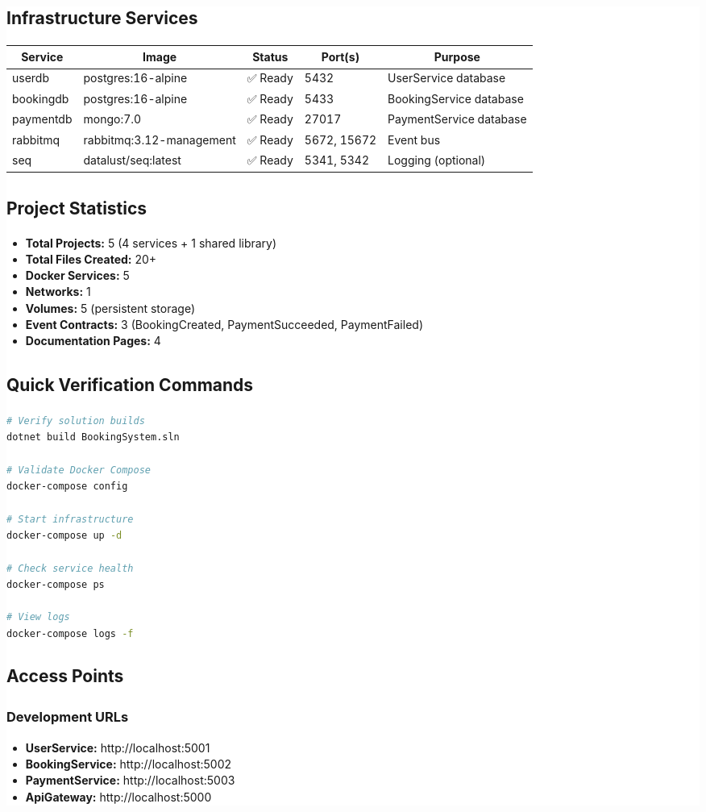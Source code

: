 ## Infrastructure Services

| Service | Image | Status | Port(s) | Purpose |
|---------|-------|--------|---------|---------|
| userdb | postgres:16-alpine | ✅ Ready | 5432 | UserService database |
| bookingdb | postgres:16-alpine | ✅ Ready | 5433 | BookingService database |
| paymentdb | mongo:7.0 | ✅ Ready | 27017 | PaymentService database |
| rabbitmq | rabbitmq:3.12-management | ✅ Ready | 5672, 15672 | Event bus |
| seq | datalust/seq:latest | ✅ Ready | 5341, 5342 | Logging (optional) |

## Project Statistics

- **Total Projects:** 5 (4 services + 1 shared library)
- **Total Files Created:** 20+
- **Docker Services:** 5
- **Networks:** 1
- **Volumes:** 5 (persistent storage)
- **Event Contracts:** 3 (BookingCreated, PaymentSucceeded, PaymentFailed)
- **Documentation Pages:** 4

## Quick Verification Commands

```bash
# Verify solution builds
dotnet build BookingSystem.sln

# Validate Docker Compose
docker-compose config

# Start infrastructure
docker-compose up -d

# Check service health
docker-compose ps

# View logs
docker-compose logs -f
```

## Access Points

### Development URLs
- **UserService:** http://localhost:5001
- **BookingService:** http://localhost:5002
- **PaymentService:** http://localhost:5003
- **ApiGateway:** http://localhost:5000
